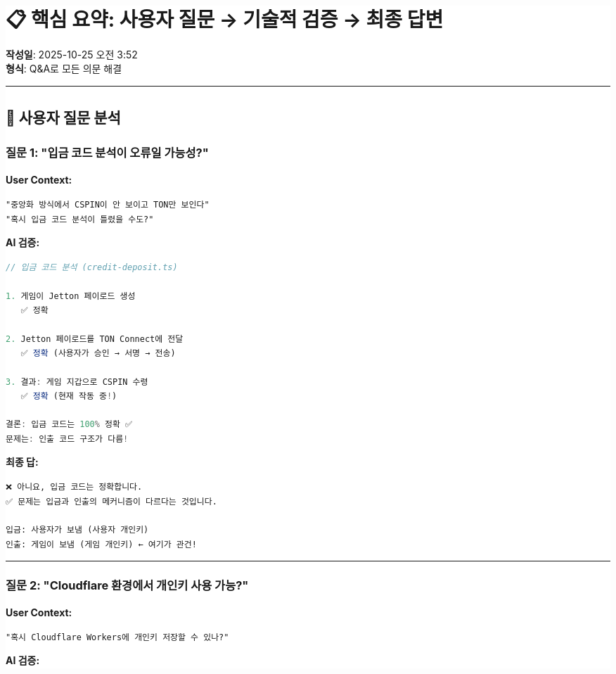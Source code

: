 # 📋 핵심 요약: 사용자 질문 → 기술적 검증 → 최종 답변

**작성일**: 2025-10-25 오전 3:52  
**형식**: Q&A로 모든 의문 해결

---

## 👤 사용자 질문 분석

### 질문 1: "입금 코드 분석이 오류일 가능성?"

**User Context:**
```
"중앙화 방식에서 CSPIN이 안 보이고 TON만 보인다"
"혹시 입금 코드 분석이 틀렸을 수도?"
```

**AI 검증:**

```typescript
// 입금 코드 분석 (credit-deposit.ts)

1. 게임이 Jetton 페이로드 생성
   ✅ 정확

2. Jetton 페이로드를 TON Connect에 전달
   ✅ 정확 (사용자가 승인 → 서명 → 전송)

3. 결과: 게임 지갑으로 CSPIN 수령
   ✅ 정확 (현재 작동 중!)

결론: 입금 코드는 100% 정확 ✅
문제는: 인출 코드 구조가 다름!
```

**최종 답:**
```
❌ 아니요, 입금 코드는 정확합니다.
✅ 문제는 입금과 인출의 메커니즘이 다르다는 것입니다.

입금: 사용자가 보냄 (사용자 개인키)
인출: 게임이 보냄 (게임 개인키) ← 여기가 관건!
```

---

### 질문 2: "Cloudflare 환경에서 개인키 사용 가능?"

**User Context:**
```
"혹시 Cloudflare Workers에 개인키 저장할 수 있나?"
```

**AI 검증:**

